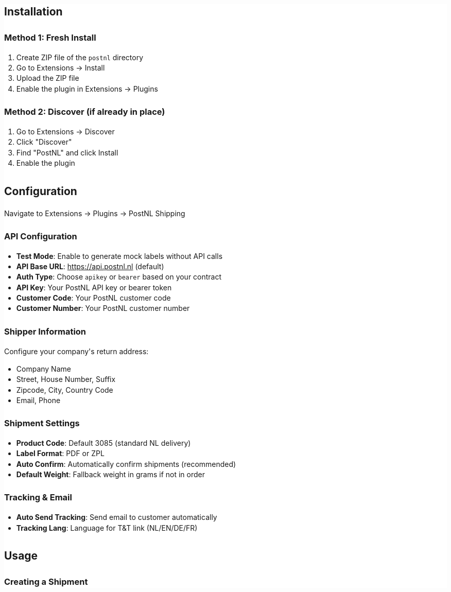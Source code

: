 
## Installation

### Method 1: Fresh Install
1. Create ZIP file of the `postnl` directory
2. Go to Extensions → Install
3. Upload the ZIP file
4. Enable the plugin in Extensions → Plugins

### Method 2: Discover (if already in place)
1. Go to Extensions → Discover
2. Click "Discover"
3. Find "PostNL" and click Install
4. Enable the plugin

## Configuration

Navigate to Extensions → Plugins → PostNL Shipping

### API Configuration
- **Test Mode**: Enable to generate mock labels without API calls
- **API Base URL**: https://api.postnl.nl (default)
- **Auth Type**: Choose `apikey` or `bearer` based on your contract
- **API Key**: Your PostNL API key or bearer token
- **Customer Code**: Your PostNL customer code
- **Customer Number**: Your PostNL customer number

### Shipper Information
Configure your company's return address:
- Company Name
- Street, House Number, Suffix
- Zipcode, City, Country Code
- Email, Phone

### Shipment Settings
- **Product Code**: Default 3085 (standard NL delivery)
- **Label Format**: PDF or ZPL
- **Auto Confirm**: Automatically confirm shipments (recommended)
- **Default Weight**: Fallback weight in grams if not in order

### Tracking & Email
- **Auto Send Tracking**: Send email to customer automatically
- **Tracking Lang**: Language for T&T link (NL/EN/DE/FR)

## Usage

### Creating a Shipment
